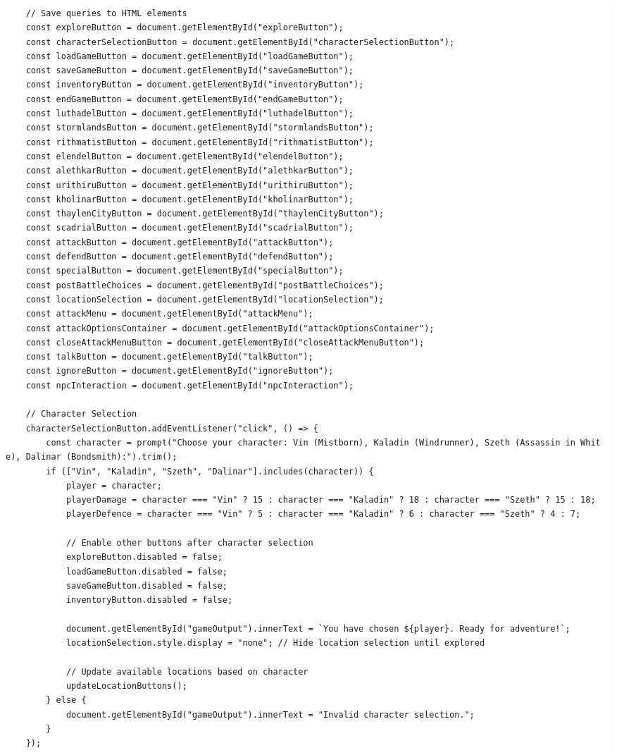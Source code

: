         // Save queries to HTML elements
        const exploreButton = document.getElementById("exploreButton");
        const characterSelectionButton = document.getElementById("characterSelectionButton");
        const loadGameButton = document.getElementById("loadGameButton");
        const saveGameButton = document.getElementById("saveGameButton");
        const inventoryButton = document.getElementById("inventoryButton");
        const endGameButton = document.getElementById("endGameButton");
        const luthadelButton = document.getElementById("luthadelButton");
        const stormlandsButton = document.getElementById("stormlandsButton");
        const rithmatistButton = document.getElementById("rithmatistButton");
        const elendelButton = document.getElementById("elendelButton");
        const alethkarButton = document.getElementById("alethkarButton");
        const urithiruButton = document.getElementById("urithiruButton");
        const kholinarButton = document.getElementById("kholinarButton");
        const thaylenCityButton = document.getElementById("thaylenCityButton");
        const scadrialButton = document.getElementById("scadrialButton");
        const attackButton = document.getElementById("attackButton");
        const defendButton = document.getElementById("defendButton");
        const specialButton = document.getElementById("specialButton");
        const postBattleChoices = document.getElementById("postBattleChoices");
        const locationSelection = document.getElementById("locationSelection");
        const attackMenu = document.getElementById("attackMenu");
        const attackOptionsContainer = document.getElementById("attackOptionsContainer");
        const closeAttackMenuButton = document.getElementById("closeAttackMenuButton");
        const talkButton = document.getElementById("talkButton");
        const ignoreButton = document.getElementById("ignoreButton");
        const npcInteraction = document.getElementById("npcInteraction");

        // Character Selection
        characterSelectionButton.addEventListener("click", () => {
            const character = prompt("Choose your character: Vin (Mistborn), Kaladin (Windrunner), Szeth (Assassin in White), Dalinar (Bondsmith):").trim();
            if (["Vin", "Kaladin", "Szeth", "Dalinar"].includes(character)) {
                player = character;
                playerDamage = character === "Vin" ? 15 : character === "Kaladin" ? 18 : character === "Szeth" ? 15 : 18;
                playerDefence = character === "Vin" ? 5 : character === "Kaladin" ? 6 : character === "Szeth" ? 4 : 7;

                // Enable other buttons after character selection
                exploreButton.disabled = false;
                loadGameButton.disabled = false;
                saveGameButton.disabled = false;
                inventoryButton.disabled = false;

                document.getElementById("gameOutput").innerText = `You have chosen ${player}. Ready for adventure!`;
                locationSelection.style.display = "none"; // Hide location selection until explored

                // Update available locations based on character
                updateLocationButtons();
            } else {
                document.getElementById("gameOutput").innerText = "Invalid character selection.";
            }
        });
